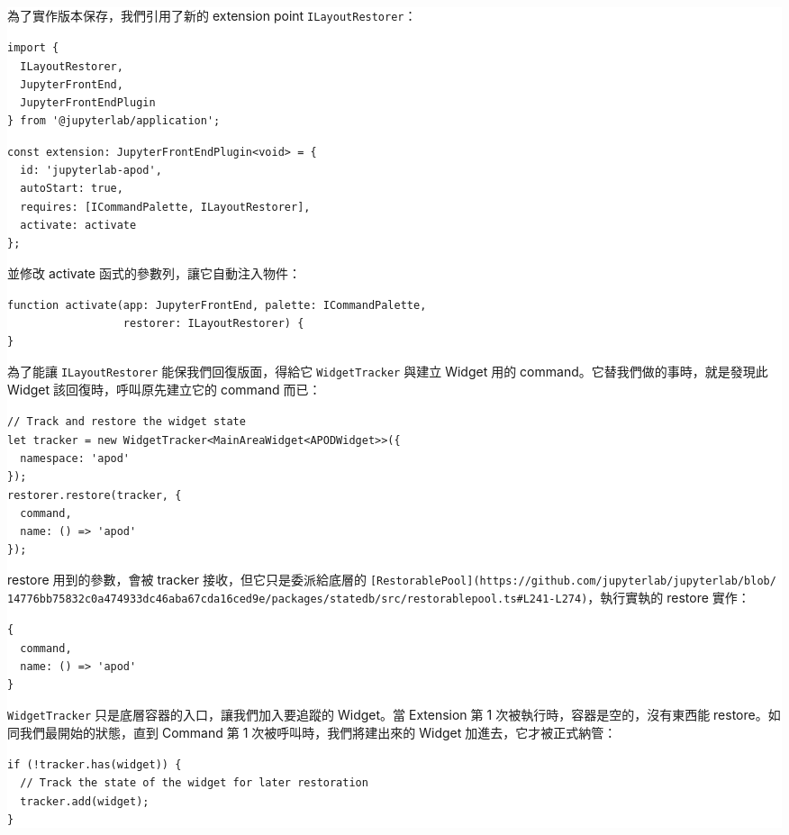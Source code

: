 為了實作版本保存，我們引用了新的 extension point `ILayoutRestorer`：

```tsx
import {
  ILayoutRestorer,
  JupyterFrontEnd,
  JupyterFrontEndPlugin
} from '@jupyterlab/application';
```

```tsx
const extension: JupyterFrontEndPlugin<void> = {
  id: 'jupyterlab-apod',
  autoStart: true,
  requires: [ICommandPalette, ILayoutRestorer],
  activate: activate
};
```

並修改 activate 函式的參數列，讓它自動注入物件：

```tsx
function activate(app: JupyterFrontEnd, palette: ICommandPalette, 
                  restorer: ILayoutRestorer) {
}
```

為了能讓 `ILayoutRestorer` 能保我們回復版面，得給它 `WidgetTracker` 與建立 Widget 用的 command。它替我們做的事時，就是發現此 Widget 該回復時，呼叫原先建立它的 command 而已：

```tsx
// Track and restore the widget state
let tracker = new WidgetTracker<MainAreaWidget<APODWidget>>({
  namespace: 'apod'
});
restorer.restore(tracker, {
  command,
  name: () => 'apod'
});
```

restore 用到的參數，會被 tracker 接收，但它只是委派給底層的 `[RestorablePool](https://github.com/jupyterlab/jupyterlab/blob/14776bb75832c0a474933dc46aba67cda16ced9e/packages/statedb/src/restorablepool.ts#L241-L274)`，執行實執的 restore 實作：

```tsx
{
  command,
  name: () => 'apod'
}
```

`WidgetTracker` 只是底層容器的入口，讓我們加入要追蹤的 Widget。當 Extension 第 1 次被執行時，容器是空的，沒有東西能 restore。如同我們最開始的狀態，直到 Command 第 1 次被呼叫時，我們將建出來的 Widget 加進去，它才被正式納管：

```tsx
if (!tracker.has(widget)) {
  // Track the state of the widget for later restoration
  tracker.add(widget);
}
```
